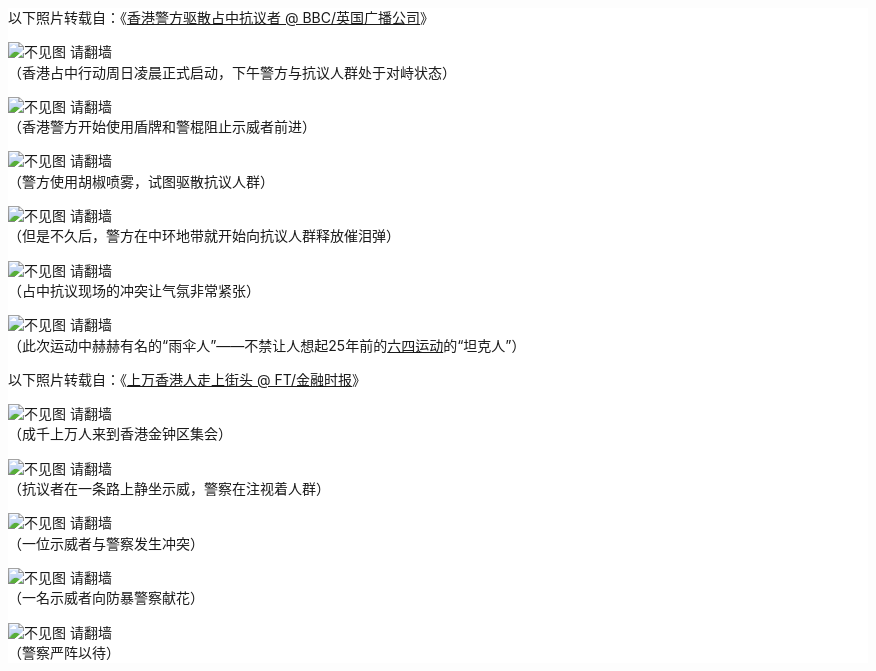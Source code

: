   
以下照片转载自：《[香港警方驱散占中抗议者 @ BBC/英国广播公司](https://www.bbc.com/zhongwen/simp/multimedia/2014/09/140928_pic_hk_clash)》

![不见图 请翻墙](https://lh5.googleusercontent.com/Ferm5RAOeZg8YWvFxMVCPoaHEPJ5yacTUhCN3ntQuLs04GaIBwN2pV-UegjLHve3eVyKyr52CF674YSvAixBCjbZ7xE9YnG4QGZ18mNB2gekNaWMlmGWuVo0pgGpRi3d0tvM)  
（香港占中行动周日凌晨正式启动，下午警方与抗议人群处于对峙状态）

  

![不见图 请翻墙](https://lh4.googleusercontent.com/VIAlIU-0Aj-LMtgWeJzva8Q8ciFUMD4_8VBa-PA9idSIw31YfJeNHbYPUaqg9H5pc2g3oPlS0pdo1Gqzn2bBkRZbTqqoPJBXRqUS7utZsudhXS2aIeZdAym-iDRLpOtLskZu)  
（香港警方开始使用盾牌和警棍阻止示威者前进）

  

![不见图 请翻墙](https://lh3.googleusercontent.com/MIB6JF7OOwyQG28mTkQoZQHDelfxYkt-ZIwbr_rgWQZavZr1u-_i3uzUR-0-XAdhv3k8kwkYyKsKPysdiQ_-7Ed-Bw2RgeBRw4Ki2_os4UoKrgpsg81i3KDDwg4DCcExSaQ5)  
（警方使用胡椒喷雾，试图驱散抗议人群）

  

![不见图 请翻墙](https://lh3.googleusercontent.com/OLKSk-gSyVBmdmh4ivBz1GEMmCfUIQbyogXmyUxi6AoSpzJFphzEXC2svgdTgySL6_GwKUaB8wcBuqUTFBOCzT3dOMmlaVjT5dCS5Smzf47JHB3Z7AwFoFiqDYxPYTXcIVie)  
（但是不久后，警方在中环地带就开始向抗议人群释放催泪弹）

  

![不见图 请翻墙](https://lh3.googleusercontent.com/_3LOY5eXhHpWl-cees_U_KCjzawS_RAD7l1E30YaRXIOm6LMzf12Tn1f1x0HG0Y1Mv7Y8MAsuCmBXpbBPAPwd0Feau_Rtkyj0HQYwDBabgF9Bpjr79jS97AYSqNrf6AJ9Txj)  
（占中抗议现场的冲突让气氛非常紧张）

  

![不见图 请翻墙](https://lh6.googleusercontent.com/kneOWaD-ynEukmURxjKFAzwILn9fxByTkCpHJG_fkpvmkSkQWz-NzlK4q66VtlUuJ8w0FfUMt5BXa5rTeXuq2W9g3YsDPVJSEtoYKHhOKVSNZxqM7ypKP2HfLSudLdba1c1u)  
（此次运动中赫赫有名的“雨伞人”——不禁让人想起25年前的[六四运动](https://program-think.blogspot.com/2011/06/june-fourth-incident-0.html)的“坦克人”）

  
  
以下照片转载自：《[上万香港人走上街头 @ FT/金融时报](http://www.ftchinese.com/photonews/593)》

![不见图 请翻墙](https://lh5.googleusercontent.com/rPIpFLNt7WRcT2t3PVrv0j8wH3aEQN7T-m3us1QT41m-54tDJCnqDEnz5ywP3x1Etf7mPZ_lUH3iADtGLuDcuLvgdzuVtONLFeKjCSXdbBw2HbeqrYNWHe9kcD7aQDfcmejm)  
（成千上万人来到香港金钟区集会）

  

![不见图 请翻墙](https://lh6.googleusercontent.com/M8BR4EyR_7hua3YBizNkGLJUFGxH0KYMa54F8Y40txBN3K4-DNNI2XLkveSbsq_GyV-fEutWmiEuBiSgkHMzS9ehy6Zp1VGizHUh1QupyaTmdY3-FRTbMKuHjvVy18VLTd5J)  
（抗议者在一条路上静坐示威，警察在注视着人群）

  

![不见图 请翻墙](https://lh4.googleusercontent.com/qt8SbNsccOhxLMoML9HeY47yzIodotw8QVyNyYwsP-q5VsTQT6P-bKSsRYvJoEsWg_XBToN2U1cBhWrHs5CVNrjQ33EPDJLN7RpwuuK8ztnmWJrn9hE0wi8oUerADhu-qtAk)  
（一位示威者与警察发生冲突）

  

![不见图 请翻墙](https://lh5.googleusercontent.com/KYz0BbhMPM5eXj2XW8SsBglTiQeGWnPeQWKiYLQFbt_4sPAWyQDxVAzssU5d9cQObvnCqZ-M34CRWdR4cDFqylVHcc3K5JzBmB4x_0mszGVeng8a9avqQ8DDiovO---pwe5R)  
（一名示威者向防暴警察献花）

  

![不见图 请翻墙](https://lh3.googleusercontent.com/2mqkwAeFbTO9sDdGT54gkWPDIqg0oqHk4ElEj6dy0N-YhZ2wym8CrHtMIO-Yiqml_nCvOz5CC2Sjf35wETwkTEPAVaKI-WI2hZVSKfP11I1GiVa1MVpZb4VEYowbj_IfJOmS)  
（警察严阵以待）

